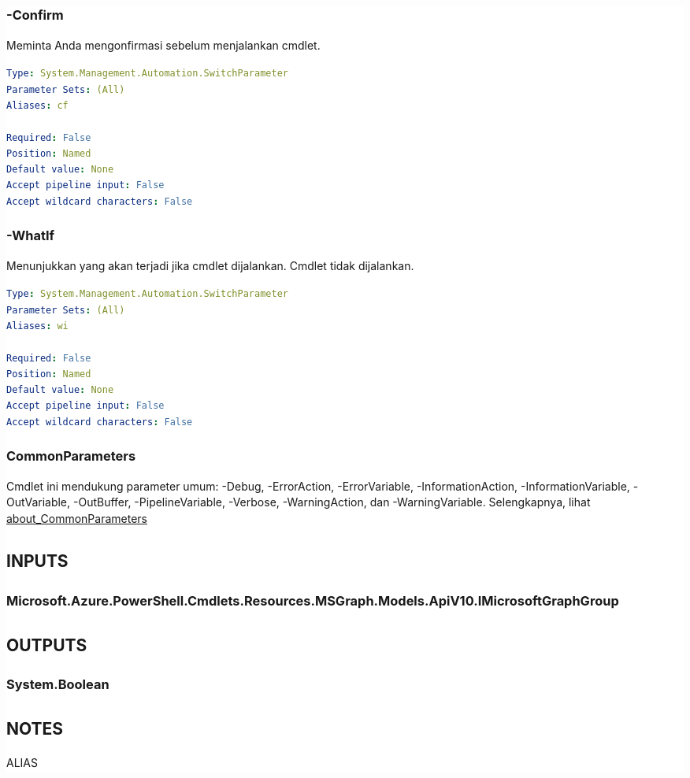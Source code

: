 ### -Confirm
Meminta Anda mengonfirmasi sebelum menjalankan cmdlet.

```yaml
Type: System.Management.Automation.SwitchParameter
Parameter Sets: (All)
Aliases: cf

Required: False
Position: Named
Default value: None
Accept pipeline input: False
Accept wildcard characters: False
```

### -WhatIf
Menunjukkan yang akan terjadi jika cmdlet dijalankan.
Cmdlet tidak dijalankan.

```yaml
Type: System.Management.Automation.SwitchParameter
Parameter Sets: (All)
Aliases: wi

Required: False
Position: Named
Default value: None
Accept pipeline input: False
Accept wildcard characters: False
```

### CommonParameters
Cmdlet ini mendukung parameter umum: -Debug, -ErrorAction, -ErrorVariable, -InformationAction, -InformationVariable, -OutVariable, -OutBuffer, -PipelineVariable, -Verbose, -WarningAction, dan -WarningVariable. Selengkapnya, lihat [about_CommonParameters](http://go.microsoft.com/fwlink/?LinkID=113216)

## INPUTS

### Microsoft.Azure.PowerShell.Cmdlets.Resources.MSGraph.Models.ApiV10.IMicrosoftGraphGroup

## OUTPUTS

### System.Boolean

## NOTES

ALIAS
